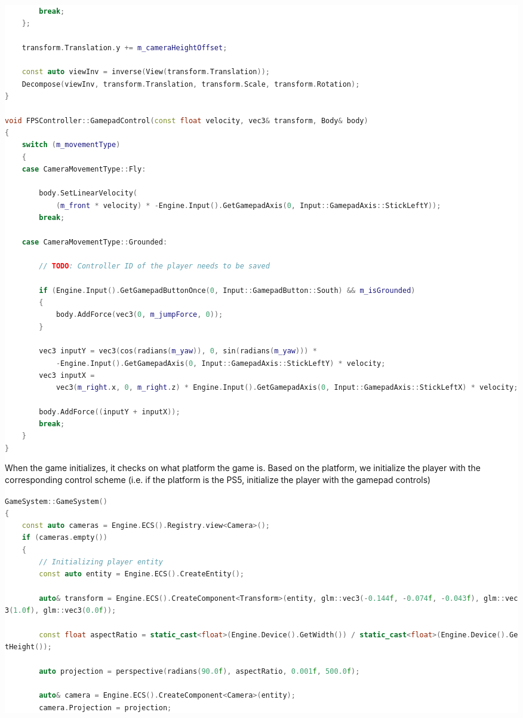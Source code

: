 ```cpp
        break;
    };

    transform.Translation.y += m_cameraHeightOffset;

    const auto viewInv = inverse(View(transform.Translation));
    Decompose(viewInv, transform.Translation, transform.Scale, transform.Rotation);
}

void FPSController::GamepadControl(const float velocity, vec3& transform, Body& body)
{
    switch (m_movementType)
    {
    case CameraMovementType::Fly:

        body.SetLinearVelocity(
            (m_front * velocity) * -Engine.Input().GetGamepadAxis(0, Input::GamepadAxis::StickLeftY));
        break;

    case CameraMovementType::Grounded:

        // TODO: Controller ID of the player needs to be saved
        
        if (Engine.Input().GetGamepadButtonOnce(0, Input::GamepadButton::South) && m_isGrounded)
        {
            body.AddForce(vec3(0, m_jumpForce, 0));
        }

        vec3 inputY = vec3(cos(radians(m_yaw)), 0, sin(radians(m_yaw))) *
            -Engine.Input().GetGamepadAxis(0, Input::GamepadAxis::StickLeftY) * velocity;
        vec3 inputX =
            vec3(m_right.x, 0, m_right.z) * Engine.Input().GetGamepadAxis(0, Input::GamepadAxis::StickLeftX) * velocity;

        body.AddForce((inputY + inputX));
        break;
    }
}
```

When the game initializes, it checks on what platform the game is. Based on the platform, we initialize the player with the corresponding control scheme (i.e. if the platform is the PS5, initialize the player with the gamepad controls)

```cpp
GameSystem::GameSystem()
{
    const auto cameras = Engine.ECS().Registry.view<Camera>();
    if (cameras.empty())
    {
        // Initializing player entity
        const auto entity = Engine.ECS().CreateEntity();

        auto& transform = Engine.ECS().CreateComponent<Transform>(entity, glm::vec3(-0.144f, -0.074f, -0.043f), glm::vec3(1.0f), glm::vec3(0.0f));

        const float aspectRatio = static_cast<float>(Engine.Device().GetWidth()) / static_cast<float>(Engine.Device().GetHeight());

        auto projection = perspective(radians(90.0f), aspectRatio, 0.001f, 500.0f);

        auto& camera = Engine.ECS().CreateComponent<Camera>(entity);
        camera.Projection = projection;
```